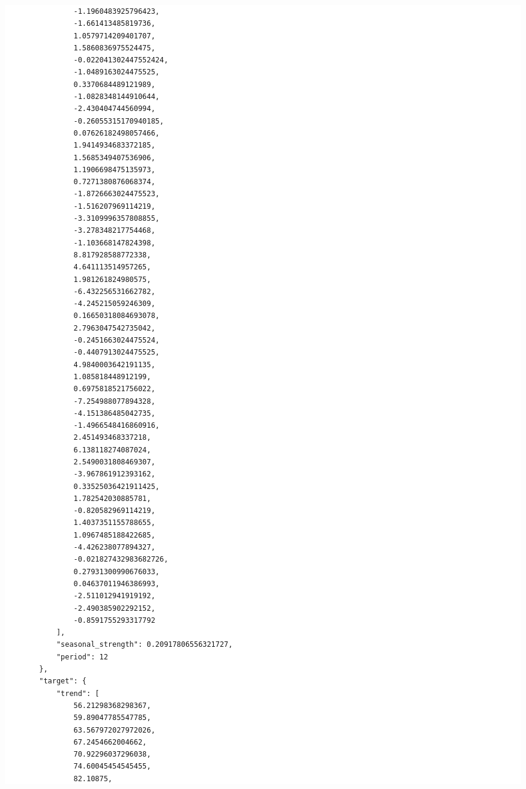                     -1.1960483925796423,
                    -1.661413485819736,
                    1.0579714209401707,
                    1.5860836975524475,
                    -0.022041302447552424,
                    -1.0489163024475525,
                    0.3370684489121989,
                    -1.0828348144910644,
                    -2.430404744560994,
                    -0.26055315170940185,
                    0.07626182498057466,
                    1.9414934683372185,
                    1.5685349407536906,
                    1.1906698475135973,
                    0.7271380876068374,
                    -1.8726663024475523,
                    -1.516207969114219,
                    -3.3109996357808855,
                    -3.278348217754468,
                    -1.103668147824398,
                    8.817928588772338,
                    4.641113514957265,
                    1.981261824980575,
                    -6.432256531662782,
                    -4.245215059246309,
                    0.16650318084693078,
                    2.7963047542735042,
                    -0.2451663024475524,
                    -0.4407913024475525,
                    4.9840003642191135,
                    1.085818448912199,
                    0.6975818521756022,
                    -7.254988077894328,
                    -4.151386485042735,
                    -1.4966548416860916,
                    2.451493468337218,
                    6.138118274087024,
                    2.5490031808469307,
                    -3.967861912393162,
                    0.33525036421911425,
                    1.782542030885781,
                    -0.820582969114219,
                    1.4037351155788655,
                    1.0967485188422685,
                    -4.426238077894327,
                    -0.021827432983682726,
                    0.27931300990676033,
                    0.04637011946386993,
                    -2.511012941919192,
                    -2.490385902292152,
                    -0.8591755293317792
                ],
                "seasonal_strength": 0.20917806556321727,
                "period": 12
            },
            "target": {
                "trend": [
                    56.21298368298367,
                    59.89047785547785,
                    63.567972027972026,
                    67.2454662004662,
                    70.92296037296038,
                    74.60045454545455,
                    82.10875,